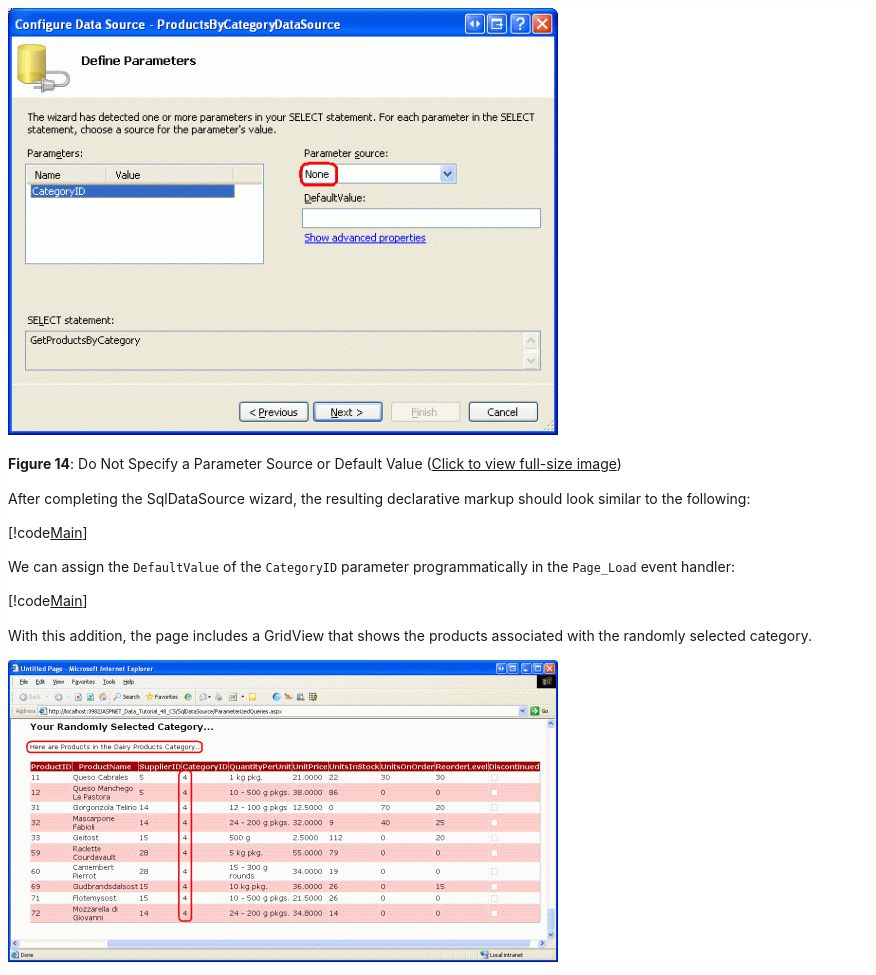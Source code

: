 [![Do Not Specify a Parameter Source or Default Value](using-parameterized-queries-with-the-sqldatasource-vb/_static/image14.gif)](using-parameterized-queries-with-the-sqldatasource-vb/_static/image27.png)

**Figure 14**: Do Not Specify a Parameter Source or Default Value ([Click to view full-size image](using-parameterized-queries-with-the-sqldatasource-vb/_static/image28.png))


After completing the SqlDataSource wizard, the resulting declarative markup should look similar to the following:


[!code[Main](using-parameterized-queries-with-the-sqldatasource-vb/samples/sample13.xml)]

We can assign the `DefaultValue` of the `CategoryID` parameter programmatically in the `Page_Load` event handler:


[!code[Main](using-parameterized-queries-with-the-sqldatasource-vb/samples/sample14.xml)]

With this addition, the page includes a GridView that shows the products associated with the randomly selected category.


[![Do Not Specify a Parameter Source or Default Value](using-parameterized-queries-with-the-sqldatasource-vb/_static/image15.gif)](using-parameterized-queries-with-the-sqldatasource-vb/_static/image29.png)
